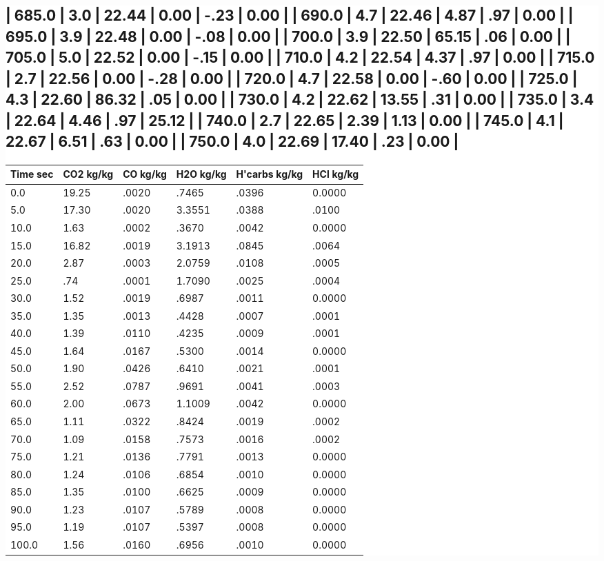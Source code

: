 | 685.0    | 3.0         | 22.44       | 0.00          | -.23                | 0.00          |
| 690.0    | 4.7         | 22.46       | 4.87          | .97                 | 0.00          |
| 695.0    | 3.9         | 22.48       | 0.00          | -.08                | 0.00          |
| 700.0    | 3.9         | 22.50       | 65.15         | .06                 | 0.00          |
| 705.0    | 5.0         | 22.52       | 0.00          | -.15                | 0.00          |
| 710.0    | 4.2         | 22.54       | 4.37          | .97                 | 0.00          |
| 715.0    | 2.7         | 22.56       | 0.00          | -.28                | 0.00          |
| 720.0    | 4.7         | 22.58       | 0.00          | -.60                | 0.00          |
| 725.0    | 4.3         | 22.60       | 86.32         | .05                 | 0.00          |
| 730.0    | 4.2         | 22.62       | 13.55         | .31                 | 0.00          |
| 735.0    | 3.4         | 22.64       | 4.46          | .97                 | 25.12         |
| 740.0    | 2.7         | 22.65       | 2.39          | 1.13                | 0.00          |
| 745.0    | 4.1         | 22.67       | 6.51          | .63                 | 0.00          |
| 750.0    | 4.0         | 22.69       | 17.40         | .23                 | 0.00          |
---
| Time sec | CO2 kg/kg | CO kg/kg | H2O kg/kg | H'carbs kg/kg | HCl kg/kg |
|----------|-----------|----------|-----------|---------------|------------|
| 0.0 | 19.25 | .0020 | .7465 | .0396 | 0.0000 |
| 5.0 | 17.30 | .0020 | 3.3551 | .0388 | .0100 |
| 10.0 | 1.63 | .0002 | .3670 | .0042 | 0.0000 |
| 15.0 | 16.82 | .0019 | 3.1913 | .0845 | .0064 |
| 20.0 | 2.87 | .0003 | 2.0759 | .0108 | .0005 |
| 25.0 | .74 | .0001 | 1.7090 | .0025 | .0004 |
| 30.0 | 1.52 | .0019 | .6987 | .0011 | 0.0000 |
| 35.0 | 1.35 | .0013 | .4428 | .0007 | .0001 |
| 40.0 | 1.39 | .0110 | .4235 | .0009 | .0001 |
| 45.0 | 1.64 | .0167 | .5300 | .0014 | 0.0000 |
| 50.0 | 1.90 | .0426 | .6410 | .0021 | .0001 |
| 55.0 | 2.52 | .0787 | .9691 | .0041 | .0003 |
| 60.0 | 2.00 | .0673 | 1.1009 | .0042 | 0.0000 |
| 65.0 | 1.11 | .0322 | .8424 | .0019 | .0002 |
| 70.0 | 1.09 | .0158 | .7573 | .0016 | .0002 |
| 75.0 | 1.21 | .0136 | .7791 | .0013 | 0.0000 |
| 80.0 | 1.24 | .0106 | .6854 | .0010 | 0.0000 |
| 85.0 | 1.35 | .0100 | .6625 | .0009 | 0.0000 |
| 90.0 | 1.23 | .0107 | .5789 | .0008 | 0.0000 |
| 95.0 | 1.19 | .0107 | .5397 | .0008 | 0.0000 |
| 100.0 | 1.56 | .0160 | .6956 | .0010 | 0.0000 |